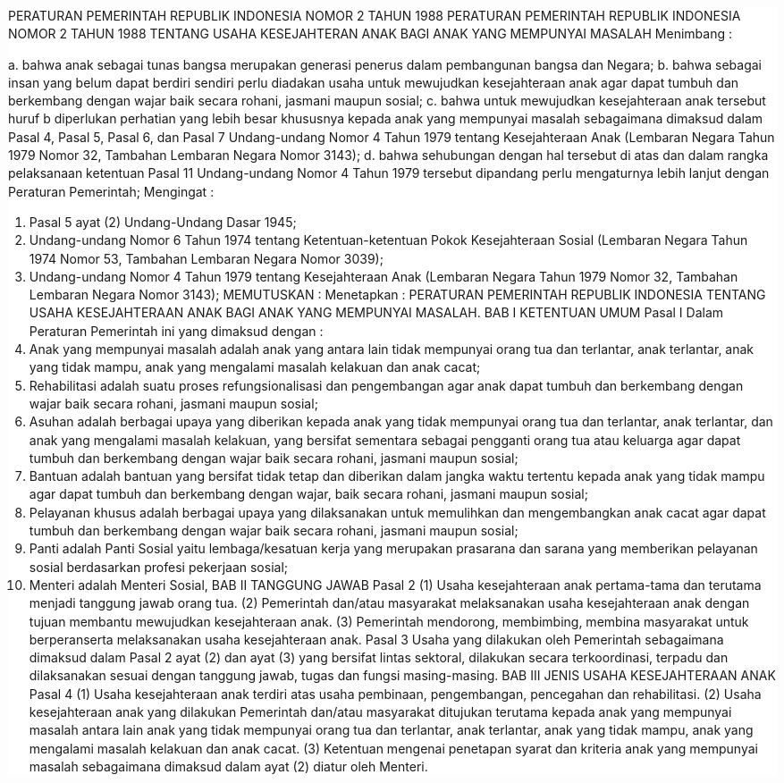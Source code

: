  PERATURAN PEMERINTAH REPUBLIK INDONESIA NOMOR 2 TAHUN 1988 PERATURAN PEMERINTAH REPUBLIK INDONESIA NOMOR 2 TAHUN 1988 TENTANG USAHA KESEJAHTERAN ANAK BAGI ANAK YANG MEMPUNYAI MASALAH
Menimbang :

a. bahwa anak sebagai tunas bangsa merupakan generasi penerus dalam pembangunan bangsa dan Negara;
b. bahwa sebagai insan yang belum dapat berdiri sendiri perlu diadakan usaha untuk mewujudkan kesejahteraan anak agar dapat tumbuh dan berkembang dengan wajar baik secara rohani, jasmani maupun sosial;
c. bahwa untuk mewujudkan kesejahteraan anak tersebut huruf b diperlukan perhatian yang lebih besar khususnya kepada anak yang mempunyai masalah sebagaimana dimaksud dalam Pasal 4, Pasal 5, Pasal 6, dan Pasal 7 Undang-undang Nomor 4 Tahun 1979 tentang Kesejahteraan Anak (Lembaran Negara Tahun 1979 Nomor 32, Tambahan Lembaran Negara Nomor 3143);
d. bahwa sehubungan dengan hal tersebut di atas dan dalam rangka pelaksanaan ketentuan Pasal 11 Undang-undang Nomor 4 Tahun 1979 tersebut dipandang perlu mengaturnya lebih lanjut dengan Peraturan Pemerintah;
Mengingat :

1. Pasal 5 ayat (2) Undang-Undang Dasar 1945;
2. Undang-undang Nomor 6 Tahun 1974 tentang Ketentuan-ketentuan Pokok Kesejahteraan Sosial (Lembaran Negara Tahun 1974 Nomor 53, Tambahan Lembaran Negara Nomor 3039);
3. Undang-undang Nomor 4 Tahun 1979 tentang Kesejahteraan Anak (Lembaran Negara Tahun 1979 Nomor 32, Tambahan Lembaran Negara Nomor 3143);
MEMUTUSKAN :
 Menetapkan : PERATURAN PEMERINTAH REPUBLIK INDONESIA TENTANG USAHA KESEJAHTERAAN ANAK BAGI ANAK YANG MEMPUNYAI MASALAH.
BAB I KETENTUAN UMUM
Pasal I
Dalam Peraturan Pemerintah ini yang dimaksud dengan :
1. Anak yang mempunyai masalah adalah anak yang antara lain tidak mempunyai orang tua dan terlantar, anak terlantar, anak yang tidak mampu, anak yang mengalami masalah kelakuan dan anak cacat;
2. Rehabilitasi adalah suatu proses refungsionalisasi dan pengembangan agar anak dapat tumbuh dan berkembang dengan wajar baik secara rohani, jasmani maupun sosial;
3. Asuhan adalah berbagai upaya yang diberikan kepada anak yang tidak mempunyai orang tua dan terlantar, anak terlantar, dan anak yang mengalami masalah kelakuan, yang bersifat sementara sebagai pengganti orang tua atau keluarga agar dapat tumbuh dan berkembang dengan wajar baik secara rohani, jasmani maupun sosial;
4. Bantuan adalah bantuan yang bersifat tidak tetap dan diberikan dalam jangka waktu tertentu kepada anak yang tidak mampu agar dapat tumbuh dan berkembang dengan wajar, baik secara rohani, jasmani maupun sosial;
5. Pelayanan khusus adalah berbagai upaya yang dilaksanakan untuk memulihkan dan mengembangkan anak cacat agar dapat tumbuh dan berkembang dengan wajar baik secara rohani, jasmani maupun sosial;
6. Panti adalah Panti Sosial yaitu lembaga/kesatuan kerja yang merupakan prasarana dan sarana yang memberikan pelayanan sosial berdasarkan profesi pekerjaan sosial;
7. Menteri adalah Menteri Sosial,
BAB II TANGGUNG JAWAB
Pasal 2
(1) Usaha kesejahteraan anak pertama-tama dan terutama menjadi tanggung jawab orang tua. (2) Pemerintah dan/atau masyarakat melaksanakan usaha kesejahteraan anak dengan tujuan membantu mewujudkan kesejahteraan anak.
(3) Pemerintah mendorong, membimbing, membina masyarakat untuk berperanserta melaksanakan usaha kesejahteraan anak.
Pasal 3
Usaha yang dilakukan oleh Pemerintah sebagaimana dimaksud dalam Pasal 2 ayat (2) dan ayat (3) yang bersifat lintas sektoral, dilakukan secara terkoordinasi, terpadu dan dilaksanakan sesuai dengan tanggung jawab, tugas dan fungsi masing-masing.
BAB III JENIS USAHA KESEJAHTERAAN ANAK
Pasal 4
(1) Usaha kesejahteraan anak terdiri atas usaha pembinaan, pengembangan, pencegahan dan rehabilitasi.
(2) Usaha kesejahteraan anak yang dilakukan Pemerintah dan/atau masyarakat ditujukan terutama kepada anak yang mempunyai masalah antara lain anak yang tidak mempunyai orang tua dan terlantar, anak terlantar, anak yang tidak mampu, anak yang mengalami masalah kelakuan dan anak cacat.
(3) Ketentuan mengenai penetapan syarat dan kriteria anak yang mempunyai masalah sebagaimana dimaksud dalam ayat (2) diatur oleh Menteri.